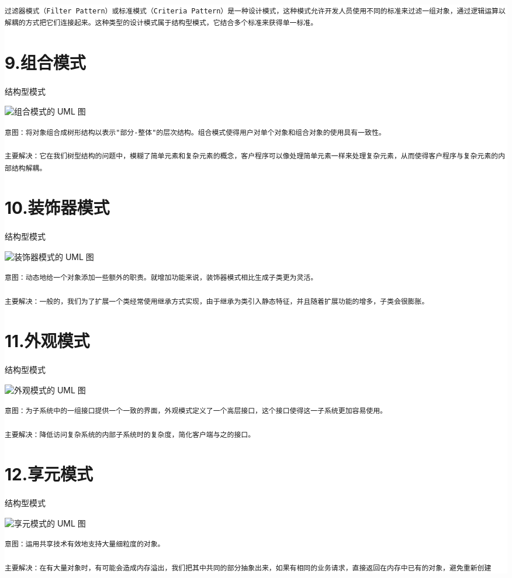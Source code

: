 ~~~
过滤器模式（Filter Pattern）或标准模式（Criteria Pattern）是一种设计模式，这种模式允许开发人员使用不同的标准来过滤一组对象，通过逻辑运算以解耦的方式把它们连接起来。这种类型的设计模式属于结构型模式，它结合多个标准来获得单一标准。
~~~

# 9.组合模式

结构型模式

![组合模式的 UML 图](https://www.runoob.com/wp-content/uploads/2014/08/20201015-composite.svg)

~~~
意图：将对象组合成树形结构以表示"部分-整体"的层次结构。组合模式使得用户对单个对象和组合对象的使用具有一致性。

主要解决：它在我们树型结构的问题中，模糊了简单元素和复杂元素的概念，客户程序可以像处理简单元素一样来处理复杂元素，从而使得客户程序与复杂元素的内部结构解耦。
~~~

# 10.装饰器模式

结构型模式

![装饰器模式的 UML 图](https://www.runoob.com/wp-content/uploads/2014/08/20210204-decorator-1-decorator.svg)

~~~
意图：动态地给一个对象添加一些额外的职责。就增加功能来说，装饰器模式相比生成子类更为灵活。

主要解决：一般的，我们为了扩展一个类经常使用继承方式实现，由于继承为类引入静态特征，并且随着扩展功能的增多，子类会很膨胀。
~~~

# 11.外观模式

结构型模式

![外观模式的 UML 图](https://www.runoob.com/wp-content/uploads/2014/08/20201015-facade.svg)

~~~
意图：为子系统中的一组接口提供一个一致的界面，外观模式定义了一个高层接口，这个接口使得这一子系统更加容易使用。

主要解决：降低访问复杂系统的内部子系统时的复杂度，简化客户端与之的接口。
~~~

# 12.享元模式

结构型模式

![享元模式的 UML 图](https://www.runoob.com/wp-content/uploads/2014/08/20201015-fiyweight.svg)

~~~
意图：运用共享技术有效地支持大量细粒度的对象。

主要解决：在有大量对象时，有可能会造成内存溢出，我们把其中共同的部分抽象出来，如果有相同的业务请求，直接返回在内存中已有的对象，避免重新创建
~~~
